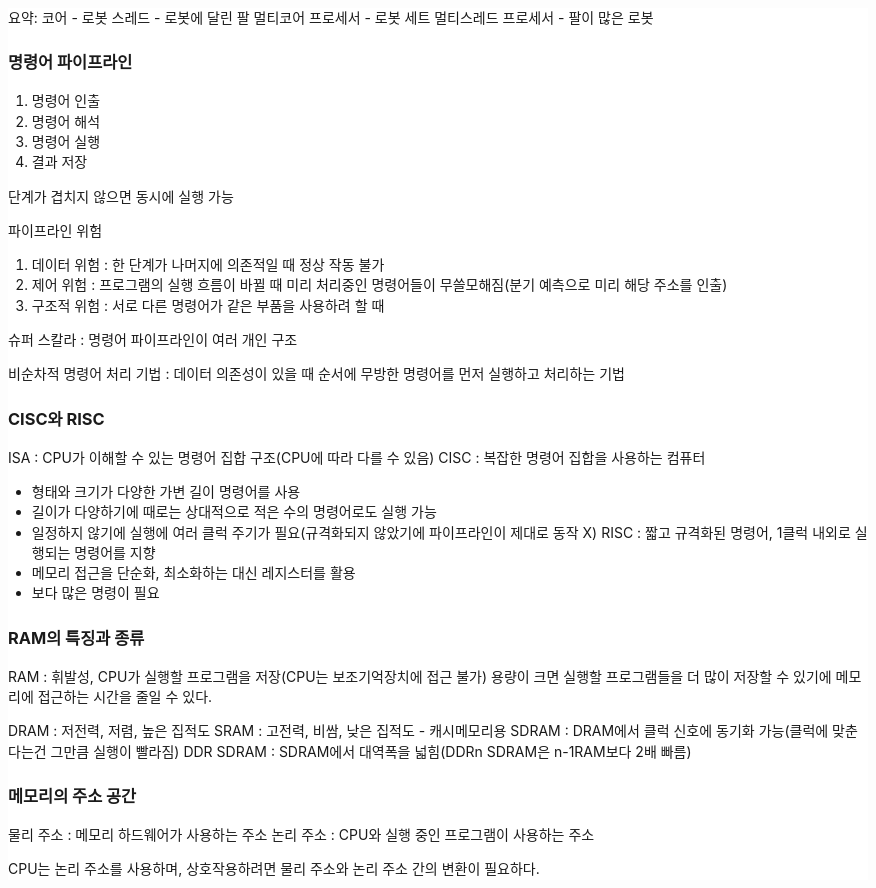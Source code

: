 
요약:
코어 - 로봇
스레드 - 로봇에 달린 팔
멀티코어 프로세서 - 로봇 세트
멀티스레드 프로세서 - 팔이 많은 로봇


### 명령어 파이프라인

1. 명령어 인출
2. 명령어 해석
3. 명령어 실행
4. 결과 저장

단계가 겹치지 않으면 동시에 실행 가능


파이프라인 위험
1. 데이터 위험 : 한 단계가 나머지에 의존적일 때 정상 작동 불가
2. 제어 위험 : 프로그램의 실행 흐름이 바뀔 때 미리 처리중인 명령어들이 무쓸모해짐(분기 예측으로 미리 해당 주소를 인출)
3. 구조적 위험 : 서로 다른 명령어가 같은 부품을 사용하려 할 때


슈퍼 스칼라 : 명령어 파이프라인이 여러 개인 구조

비순차적 명령어 처리 기법 : 데이터 의존성이 있을 때 순서에 무방한 명령어를 먼저 실행하고 처리하는 기법


### CISC와 RISC

ISA : CPU가 이해할 수 있는 명령어 집합 구조(CPU에 따라 다를 수 있음)
CISC : 복잡한 명령어 집합을 사용하는 컴퓨터
  - 형태와 크기가 다양한 가변 길이 명령어를 사용
  - 길이가 다양하기에 때로는 상대적으로 적은 수의 명령어로도 실행 가능
  - 일정하지 않기에 실행에 여러 클럭 주기가 필요(규격화되지 않았기에 파이프라인이 제대로 동작 X)
RISC : 짧고 규격화된 명령어, 1클럭 내외로 실행되는 명령어를 지향
  - 메모리 접근을 단순화, 최소화하는 대신 레지스터를 활용
  - 보다 많은 명령이 필요


### RAM의 특징과 종류

RAM : 휘발성, CPU가 실행할 프로그램을 저장(CPU는 보조기억장치에 접근 불가)
용량이 크면 실행할 프로그램들을 더 많이 저장할 수 있기에 메모리에 접근하는 시간을 줄일 수 있다.

DRAM : 저전력, 저렴, 높은 집적도
SRAM : 고전력, 비쌈, 낮은 집적도 - 캐시메모리용
SDRAM : DRAM에서 클럭 신호에 동기화 가능(클럭에 맞춘다는건 그만큼 실행이 빨라짐)
DDR SDRAM : SDRAM에서 대역폭을 넓힘(DDRn SDRAM은 n-1RAM보다 2배 빠름)


### 메모리의 주소 공간

물리 주소 : 메모리 하드웨어가 사용하는 주소
논리 주소 : CPU와 실행 중인 프로그램이 사용하는 주소

CPU는 논리 주소를 사용하며, 상호작용하려면 물리 주소와 논리 주소 간의 변환이 필요하다.
